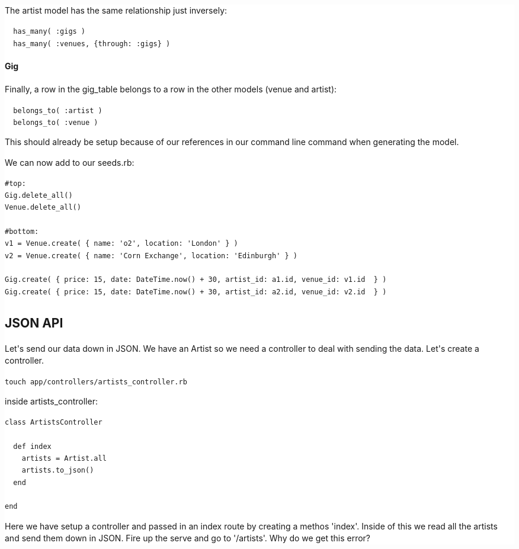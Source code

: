 The artist model has the same relationship just inversely:

```
  has_many( :gigs )
  has_many( :venues, {through: :gigs} )
```

#### Gig

Finally, a row in the gig_table belongs to a row in the other models (venue and artist):

```
  belongs_to( :artist )
  belongs_to( :venue )
```

This should already be setup because of our references in our command line command when generating the model.

We can now add to our seeds.rb:

```
#top:
Gig.delete_all()
Venue.delete_all()

#bottom:
v1 = Venue.create( { name: 'o2', location: 'London' } )
v2 = Venue.create( { name: 'Corn Exchange', location: 'Edinburgh' } )

Gig.create( { price: 15, date: DateTime.now() + 30, artist_id: a1.id, venue_id: v1.id  } )
Gig.create( { price: 15, date: DateTime.now() + 30, artist_id: a2.id, venue_id: v2.id  } )
```

## JSON API

Let's send our data down in JSON. We have an Artist so we need a controller to deal with sending the data. Let's create a controller.

```
touch app/controllers/artists_controller.rb
```
inside artists_controller:
```
class ArtistsController

  def index
    artists = Artist.all
    artists.to_json()
  end

end
```

Here we have setup a controller and passed in an index route by creating a methos 'index'. Inside of this we read all the artists and send them down in JSON. Fire up the serve and go to '/artists'. Why do we get this error?
